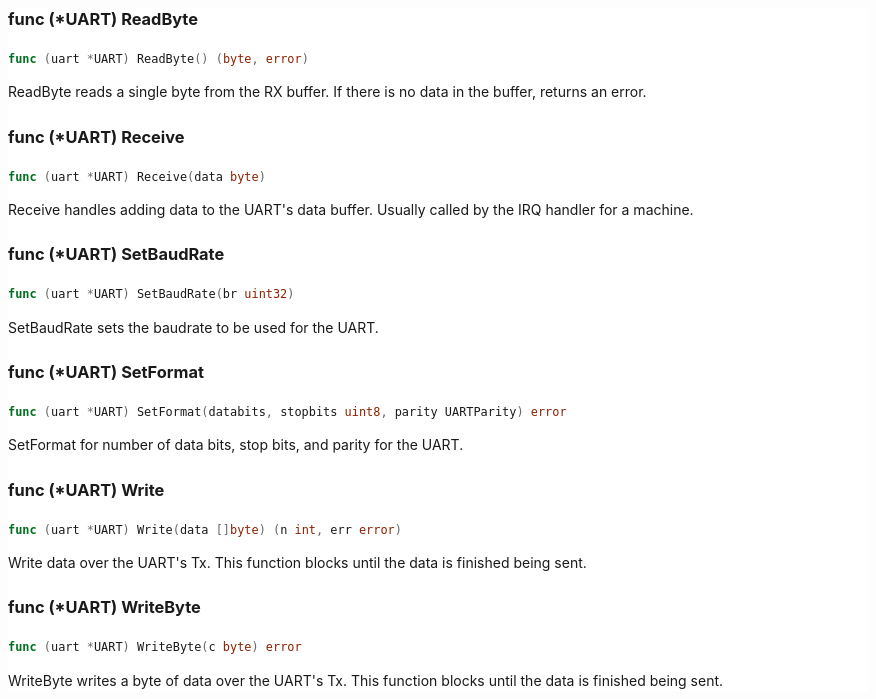 
### func (*UART) ReadByte

```go
func (uart *UART) ReadByte() (byte, error)
```

ReadByte reads a single byte from the RX buffer.
If there is no data in the buffer, returns an error.


### func (*UART) Receive

```go
func (uart *UART) Receive(data byte)
```

Receive handles adding data to the UART's data buffer.
Usually called by the IRQ handler for a machine.


### func (*UART) SetBaudRate

```go
func (uart *UART) SetBaudRate(br uint32)
```

SetBaudRate sets the baudrate to be used for the UART.


### func (*UART) SetFormat

```go
func (uart *UART) SetFormat(databits, stopbits uint8, parity UARTParity) error
```

SetFormat for number of data bits, stop bits, and parity for the UART.


### func (*UART) Write

```go
func (uart *UART) Write(data []byte) (n int, err error)
```

Write data over the UART's Tx.
This function blocks until the data is finished being sent.


### func (*UART) WriteByte

```go
func (uart *UART) WriteByte(c byte) error
```

WriteByte writes a byte of data over the UART's Tx.
This function blocks until the data is finished being sent.



